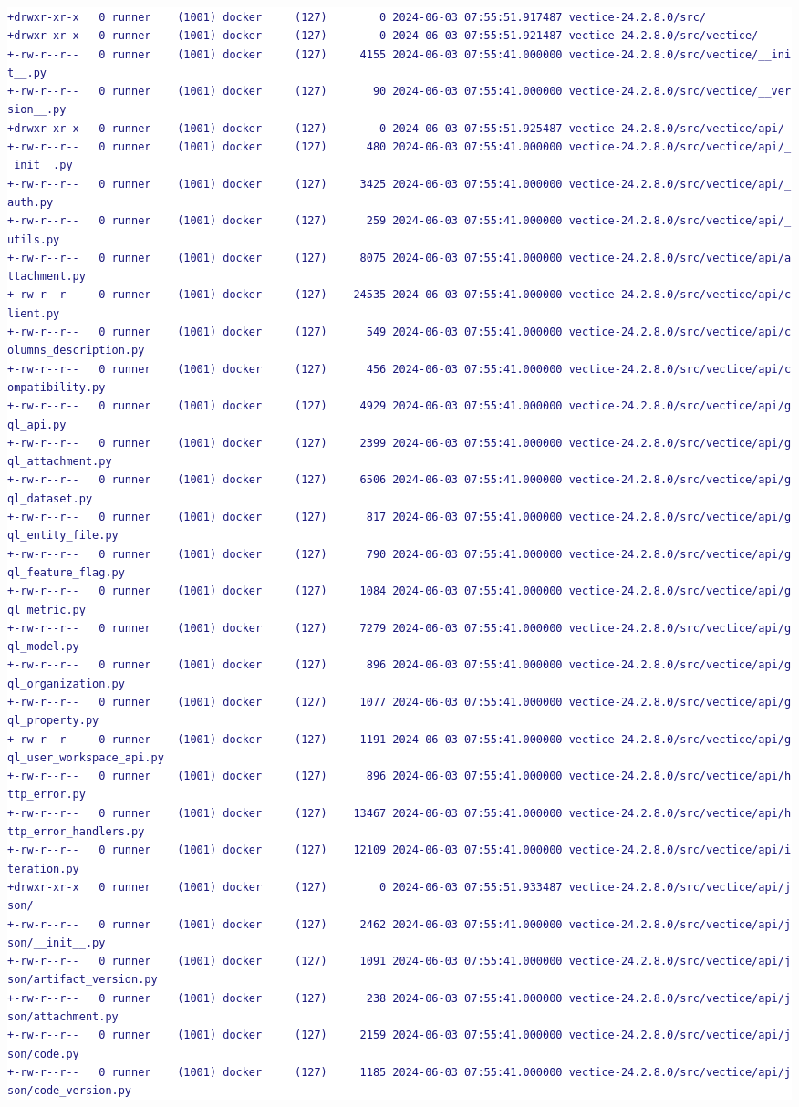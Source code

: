 ```diff
+drwxr-xr-x   0 runner    (1001) docker     (127)        0 2024-06-03 07:55:51.917487 vectice-24.2.8.0/src/
+drwxr-xr-x   0 runner    (1001) docker     (127)        0 2024-06-03 07:55:51.921487 vectice-24.2.8.0/src/vectice/
+-rw-r--r--   0 runner    (1001) docker     (127)     4155 2024-06-03 07:55:41.000000 vectice-24.2.8.0/src/vectice/__init__.py
+-rw-r--r--   0 runner    (1001) docker     (127)       90 2024-06-03 07:55:41.000000 vectice-24.2.8.0/src/vectice/__version__.py
+drwxr-xr-x   0 runner    (1001) docker     (127)        0 2024-06-03 07:55:51.925487 vectice-24.2.8.0/src/vectice/api/
+-rw-r--r--   0 runner    (1001) docker     (127)      480 2024-06-03 07:55:41.000000 vectice-24.2.8.0/src/vectice/api/__init__.py
+-rw-r--r--   0 runner    (1001) docker     (127)     3425 2024-06-03 07:55:41.000000 vectice-24.2.8.0/src/vectice/api/_auth.py
+-rw-r--r--   0 runner    (1001) docker     (127)      259 2024-06-03 07:55:41.000000 vectice-24.2.8.0/src/vectice/api/_utils.py
+-rw-r--r--   0 runner    (1001) docker     (127)     8075 2024-06-03 07:55:41.000000 vectice-24.2.8.0/src/vectice/api/attachment.py
+-rw-r--r--   0 runner    (1001) docker     (127)    24535 2024-06-03 07:55:41.000000 vectice-24.2.8.0/src/vectice/api/client.py
+-rw-r--r--   0 runner    (1001) docker     (127)      549 2024-06-03 07:55:41.000000 vectice-24.2.8.0/src/vectice/api/columns_description.py
+-rw-r--r--   0 runner    (1001) docker     (127)      456 2024-06-03 07:55:41.000000 vectice-24.2.8.0/src/vectice/api/compatibility.py
+-rw-r--r--   0 runner    (1001) docker     (127)     4929 2024-06-03 07:55:41.000000 vectice-24.2.8.0/src/vectice/api/gql_api.py
+-rw-r--r--   0 runner    (1001) docker     (127)     2399 2024-06-03 07:55:41.000000 vectice-24.2.8.0/src/vectice/api/gql_attachment.py
+-rw-r--r--   0 runner    (1001) docker     (127)     6506 2024-06-03 07:55:41.000000 vectice-24.2.8.0/src/vectice/api/gql_dataset.py
+-rw-r--r--   0 runner    (1001) docker     (127)      817 2024-06-03 07:55:41.000000 vectice-24.2.8.0/src/vectice/api/gql_entity_file.py
+-rw-r--r--   0 runner    (1001) docker     (127)      790 2024-06-03 07:55:41.000000 vectice-24.2.8.0/src/vectice/api/gql_feature_flag.py
+-rw-r--r--   0 runner    (1001) docker     (127)     1084 2024-06-03 07:55:41.000000 vectice-24.2.8.0/src/vectice/api/gql_metric.py
+-rw-r--r--   0 runner    (1001) docker     (127)     7279 2024-06-03 07:55:41.000000 vectice-24.2.8.0/src/vectice/api/gql_model.py
+-rw-r--r--   0 runner    (1001) docker     (127)      896 2024-06-03 07:55:41.000000 vectice-24.2.8.0/src/vectice/api/gql_organization.py
+-rw-r--r--   0 runner    (1001) docker     (127)     1077 2024-06-03 07:55:41.000000 vectice-24.2.8.0/src/vectice/api/gql_property.py
+-rw-r--r--   0 runner    (1001) docker     (127)     1191 2024-06-03 07:55:41.000000 vectice-24.2.8.0/src/vectice/api/gql_user_workspace_api.py
+-rw-r--r--   0 runner    (1001) docker     (127)      896 2024-06-03 07:55:41.000000 vectice-24.2.8.0/src/vectice/api/http_error.py
+-rw-r--r--   0 runner    (1001) docker     (127)    13467 2024-06-03 07:55:41.000000 vectice-24.2.8.0/src/vectice/api/http_error_handlers.py
+-rw-r--r--   0 runner    (1001) docker     (127)    12109 2024-06-03 07:55:41.000000 vectice-24.2.8.0/src/vectice/api/iteration.py
+drwxr-xr-x   0 runner    (1001) docker     (127)        0 2024-06-03 07:55:51.933487 vectice-24.2.8.0/src/vectice/api/json/
+-rw-r--r--   0 runner    (1001) docker     (127)     2462 2024-06-03 07:55:41.000000 vectice-24.2.8.0/src/vectice/api/json/__init__.py
+-rw-r--r--   0 runner    (1001) docker     (127)     1091 2024-06-03 07:55:41.000000 vectice-24.2.8.0/src/vectice/api/json/artifact_version.py
+-rw-r--r--   0 runner    (1001) docker     (127)      238 2024-06-03 07:55:41.000000 vectice-24.2.8.0/src/vectice/api/json/attachment.py
+-rw-r--r--   0 runner    (1001) docker     (127)     2159 2024-06-03 07:55:41.000000 vectice-24.2.8.0/src/vectice/api/json/code.py
+-rw-r--r--   0 runner    (1001) docker     (127)     1185 2024-06-03 07:55:41.000000 vectice-24.2.8.0/src/vectice/api/json/code_version.py
```